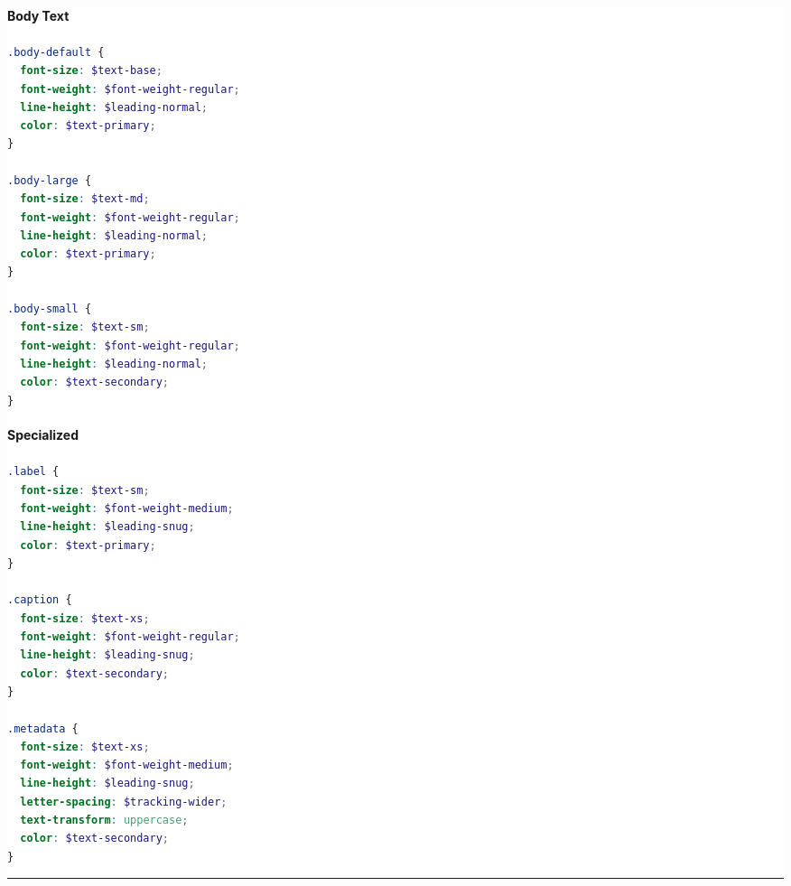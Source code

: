 #### Body Text

```scss
.body-default {
  font-size: $text-base;
  font-weight: $font-weight-regular;
  line-height: $leading-normal;
  color: $text-primary;
}

.body-large {
  font-size: $text-md;
  font-weight: $font-weight-regular;
  line-height: $leading-normal;
  color: $text-primary;
}

.body-small {
  font-size: $text-sm;
  font-weight: $font-weight-regular;
  line-height: $leading-normal;
  color: $text-secondary;
}
```

#### Specialized

```scss
.label {
  font-size: $text-sm;
  font-weight: $font-weight-medium;
  line-height: $leading-snug;
  color: $text-primary;
}

.caption {
  font-size: $text-xs;
  font-weight: $font-weight-regular;
  line-height: $leading-snug;
  color: $text-secondary;
}

.metadata {
  font-size: $text-xs;
  font-weight: $font-weight-medium;
  line-height: $leading-snug;
  letter-spacing: $tracking-wider;
  text-transform: uppercase;
  color: $text-secondary;
}
```

---
